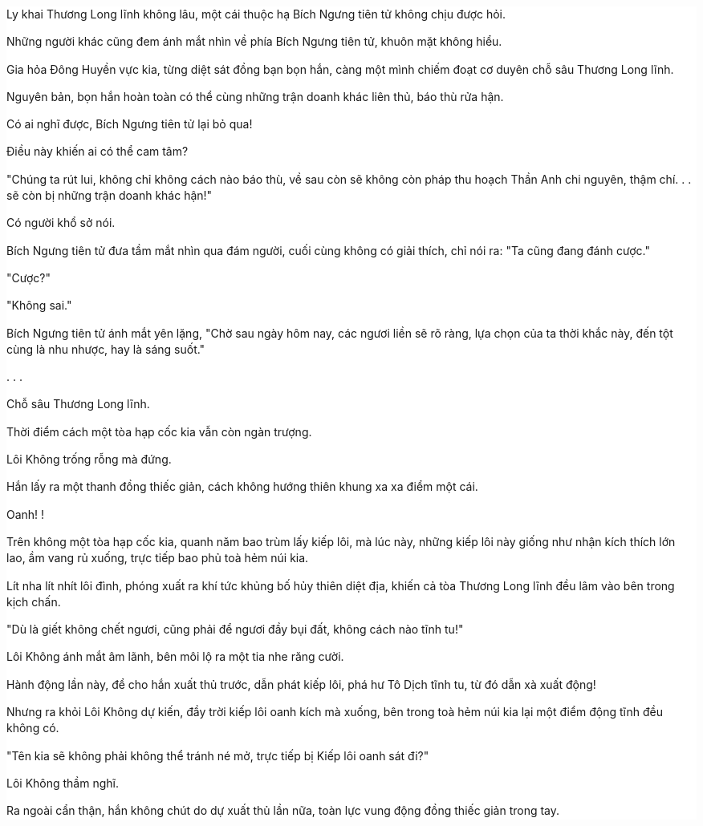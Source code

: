 Ly khai Thương Long lĩnh không lâu, một cái thuộc hạ Bích Ngưng tiên tử không chịu được hỏi.

Những người khác cũng đem ánh mắt nhìn về phía Bích Ngưng tiên tử, khuôn mặt không hiểu.

Gia hỏa Đông Huyền vực kia, từng diệt sát đồng bạn bọn hắn, càng một mình chiếm đoạt cơ duyên chỗ sâu Thương Long lĩnh.

Nguyên bản, bọn hắn hoàn toàn có thể cùng những trận doanh khác liên thủ, báo thù rửa hận.

Có ai nghĩ được, Bích Ngưng tiên tử lại bỏ qua!

Điều này khiến ai có thể cam tâm?

"Chúng ta rút lui, không chỉ không cách nào báo thù, về sau còn sẽ không còn pháp thu hoạch Thần Anh chi nguyên, thậm chí. . . sẽ còn bị những trận doanh khác hận!"

Có người khổ sở nói.

Bích Ngưng tiên tử đưa tầm mắt nhìn qua đám người, cuối cùng không có giải thích, chỉ nói ra: "Ta cũng đang đánh cược."

"Cược?"

"Không sai."

Bích Ngưng tiên tử ánh mắt yên lặng, "Chờ sau ngày hôm nay, các ngươi liền sẽ rõ ràng, lựa chọn của ta thời khắc này, đến tột cùng là nhu nhược, hay là sáng suốt."

. . .

Chỗ sâu Thương Long lĩnh.

Thời điểm cách một tòa hạp cốc kia vẫn còn ngàn trượng.

Lôi Không trống rỗng mà đứng.

Hắn lấy ra một thanh đồng thiếc giản, cách không hướng thiên khung xa xa điểm một cái.

Oanh! !

Trên không một tòa hạp cốc kia, quanh năm bao trùm lấy kiếp lôi, mà lúc này, những kiếp lôi này giống như nhận kích thích lớn lao, ầm vang rủ xuống, trực tiếp bao phủ toà hẻm núi kia.

Lít nha lít nhít lôi đình, phóng xuất ra khí tức khủng bố hủy thiên diệt địa, khiến cả tòa Thương Long lĩnh đều lâm vào bên trong kịch chấn.

"Dù là giết không chết ngươi, cũng phải để ngươi đầy bụi đất, không cách nào tĩnh tu!"

Lôi Không ánh mắt âm lãnh, bên môi lộ ra một tia nhe răng cười.

Hành động lần này, để cho hắn xuất thủ trước, dẫn phát kiếp lôi, phá hư Tô Dịch tĩnh tu, từ đó dẫn xà xuất động!

Nhưng ra khỏi Lôi Không dự kiến, đầy trời kiếp lôi oanh kích mà xuống, bên trong toà hẻm núi kia lại một điểm động tĩnh đều không có.

"Tên kia sẽ không phải không thể tránh né mở, trực tiếp bị Kiếp lôi oanh sát đi?"

Lôi Không thầm nghĩ.

Ra ngoài cẩn thận, hắn không chút do dự xuất thủ lần nữa, toàn lực vung động đồng thiếc giản trong tay.
